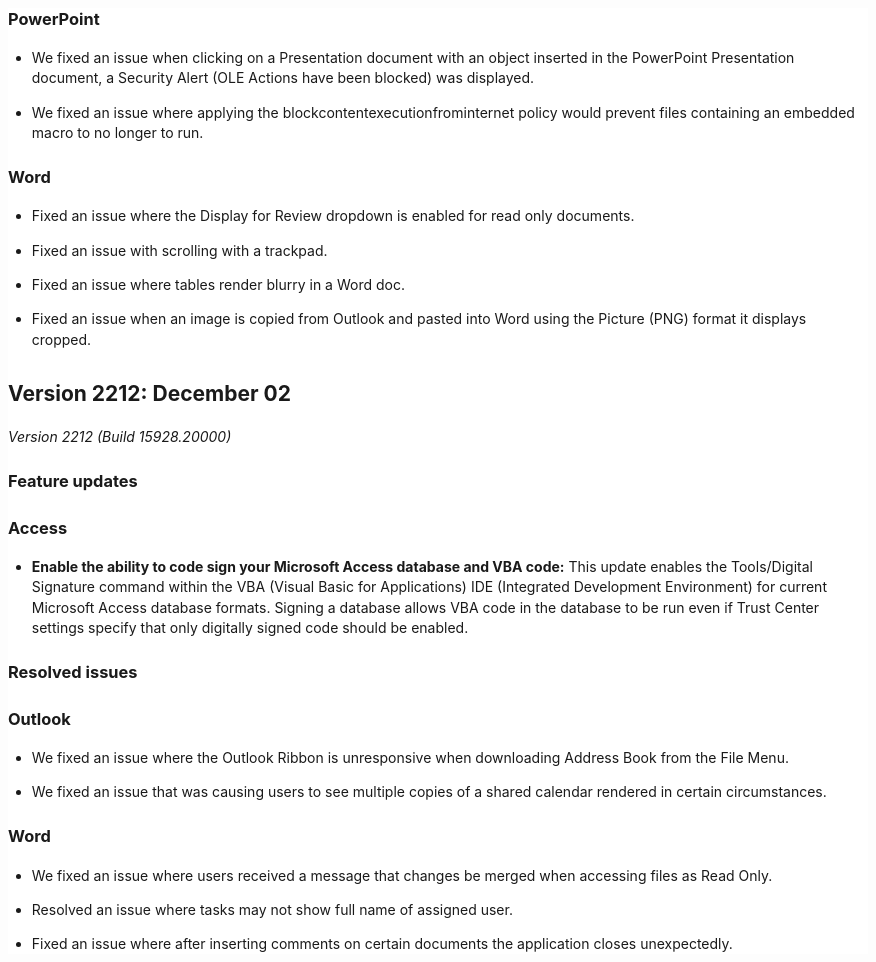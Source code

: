 ### PowerPoint

- We fixed an issue when clicking on a Presentation document with an object inserted in the PowerPoint Presentation document, a Security Alert (OLE Actions have been blocked) was displayed.

- We fixed an issue where applying the blockcontentexecutionfrominternet policy would prevent files containing an embedded macro to no longer to run.

### Word

- Fixed an issue where the Display for Review dropdown is enabled for read only documents.

- Fixed an issue with scrolling with a trackpad.

- Fixed an issue where tables render blurry in a Word doc.

- Fixed an issue when an image is copied from Outlook and pasted into Word using the Picture (PNG) format it displays cropped.

[//]: # (DO NOT REMOVE BUGDETAILS CONTENT END)

## Version 2212: December 02

*Version 2212 (Build 15928.20000)*

[//]: # (DO NOT REMOVE FEATUREDETAILS CONTENT START)

### Feature updates

### Access

- **Enable the ability to code sign your Microsoft Access database and VBA code:** This update enables the Tools/Digital Signature command within the VBA (Visual Basic for Applications) IDE (Integrated Development Environment) for current Microsoft Access database formats.  Signing a database allows VBA code in the database to be run even if Trust Center settings specify that only digitally signed code should be enabled.

[//]: # (DO NOT REMOVE FEATUREDETAILS CONTENT END)

[//]: # (DO NOT REMOVE BUGDETAILS CONTENT START)

### Resolved issues

### Outlook

- We fixed an issue where the Outlook Ribbon is unresponsive when downloading Address Book from the File Menu.

- We fixed an issue that was causing users to see multiple copies of a shared calendar rendered in certain circumstances.

### Word

- We fixed an issue where users received a message that changes  be merged when accessing files as Read Only.

- Resolved an issue where tasks may not show full name of assigned user.

- Fixed an issue where after inserting comments on certain documents the application closes unexpectedly.


[//]: # (DO NOT REMOVE)
[//]: # (DO NOT REMOVE)